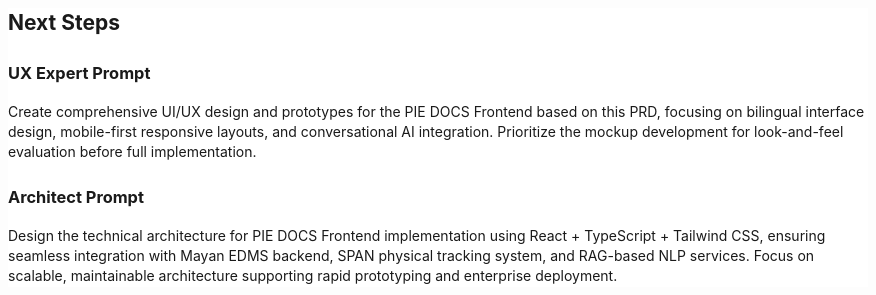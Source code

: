 ## Next Steps

### UX Expert Prompt
Create comprehensive UI/UX design and prototypes for the PIE DOCS Frontend based on this PRD, focusing on bilingual interface design, mobile-first responsive layouts, and conversational AI integration. Prioritize the mockup development for look-and-feel evaluation before full implementation.

### Architect Prompt
Design the technical architecture for PIE DOCS Frontend implementation using React + TypeScript + Tailwind CSS, ensuring seamless integration with Mayan EDMS backend, SPAN physical tracking system, and RAG-based NLP services. Focus on scalable, maintainable architecture supporting rapid prototyping and enterprise deployment.
